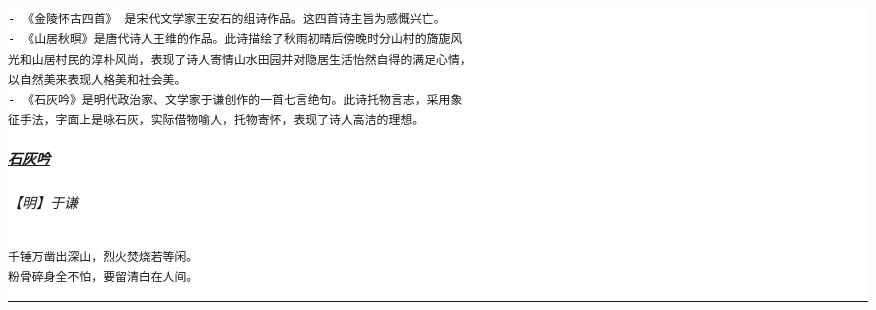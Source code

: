 ```
- 《金陵怀古四首》 是宋代文学家王安石的组诗作品。这四首诗主旨为感慨兴亡。
- 《山居秋暝》是唐代诗人王维的作品。此诗描绘了秋雨初晴后傍晚时分山村的旖旎风
光和山居村民的淳朴风尚，表现了诗人寄情山水田园并对隐居生活怡然自得的满足心情，
以自然美来表现人格美和社会美。
- 《石灰吟》是明代政治家、文学家于谦创作的一首七言绝句。此诗托物言志，采用象
征手法，字面上是咏石灰，实际借物喻人，托物寄怀，表现了诗人高洁的理想。
```

##### [石灰吟](https://baike.baidu.com/item/石灰吟)
###### 【明】于谦
```
千锤万凿出深山，烈火焚烧若等闲。
粉骨碎身全不怕，要留清白在人间。
```

---
#
